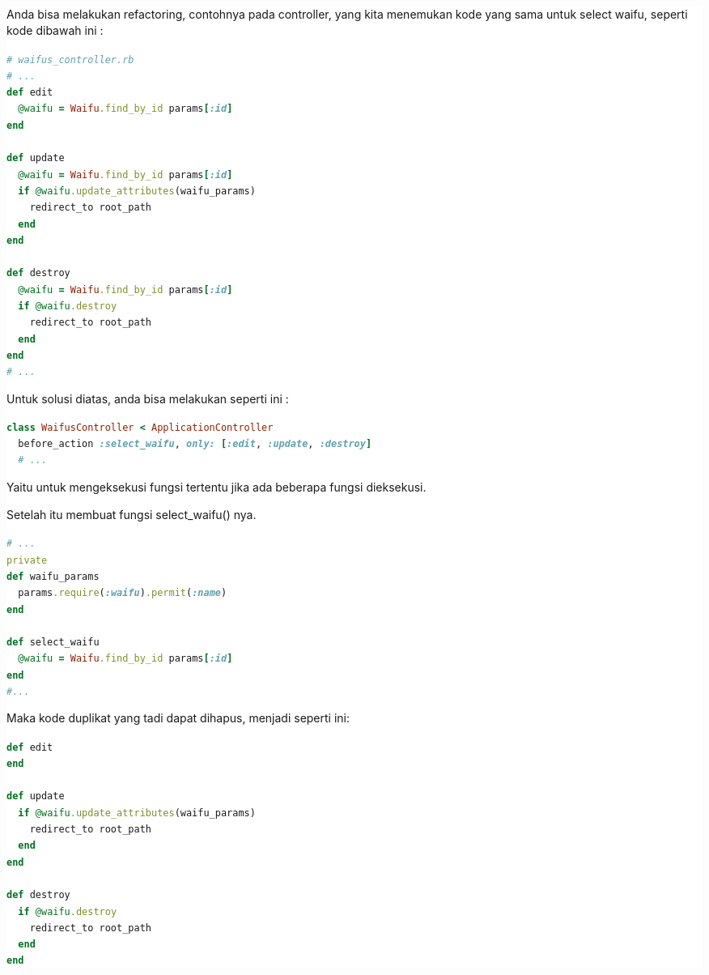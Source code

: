 Anda bisa melakukan refactoring, contohnya pada controller, yang kita menemukan kode yang sama untuk select waifu, seperti kode dibawah ini :

```ruby
# waifus_controller.rb
# ...
def edit
  @waifu = Waifu.find_by_id params[:id]
end

def update
  @waifu = Waifu.find_by_id params[:id]
  if @waifu.update_attributes(waifu_params)
    redirect_to root_path
  end
end

def destroy
  @waifu = Waifu.find_by_id params[:id]
  if @waifu.destroy
    redirect_to root_path
  end
end
# ...
```

Untuk solusi diatas, anda bisa melakukan seperti ini :

```ruby
class WaifusController < ApplicationController
  before_action :select_waifu, only: [:edit, :update, :destroy]
  # ...
```

Yaitu untuk mengeksekusi fungsi tertentu jika ada beberapa fungsi dieksekusi.

Setelah itu membuat fungsi select_waifu() nya.

```ruby
# ...
private
def waifu_params
  params.require(:waifu).permit(:name)
end

def select_waifu
  @waifu = Waifu.find_by_id params[:id]
end
#...
```

Maka kode duplikat yang tadi dapat dihapus, menjadi seperti ini:

```ruby
def edit
end

def update
  if @waifu.update_attributes(waifu_params)
    redirect_to root_path
  end
end

def destroy
  if @waifu.destroy
    redirect_to root_path
  end
end
```